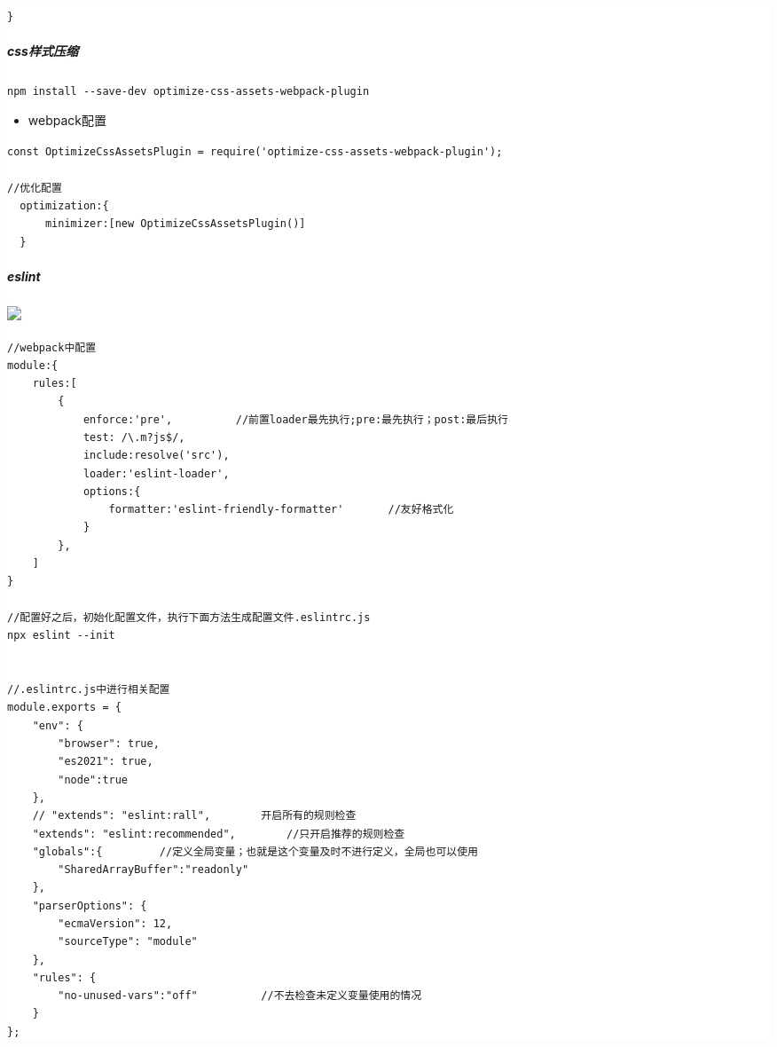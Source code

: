 ```shell
}
```

##### css样式压缩

```shell
npm install --save-dev optimize-css-assets-webpack-plugin
```

- webpack配置

```shell
const OptimizeCssAssetsPlugin = require('optimize-css-assets-webpack-plugin');

//优化配置
  optimization:{
      minimizer:[new OptimizeCssAssetsPlugin()]
  }
```

##### eslint

![](https://img-blog.csdnimg.cn/20210607115534472.png?x-oss-process=image/watermark,type_ZmFuZ3poZW5naGVpdGk,shadow_10,text_aHR0cHM6Ly9ibG9nLmNzZG4ubmV0L3FxXzM0MjczMDU5,size_16,color_FFFFFF,t_70)



```shell
//webpack中配置
module:{
    rules:[
        {
            enforce:'pre',          //前置loader最先执行;pre:最先执行；post:最后执行
            test: /\.m?js$/,        
            include:resolve('src'), 
            loader:'eslint-loader',  
            options:{
                formatter:'eslint-friendly-formatter'       //友好格式化
            }
        },
    ]
}

//配置好之后，初始化配置文件，执行下面方法生成配置文件.eslintrc.js
npx eslint --init 


//.eslintrc.js中进行相关配置
module.exports = {
    "env": {
        "browser": true,
        "es2021": true,
        "node":true
    },
    // "extends": "eslint:rall",        开启所有的规则检查
    "extends": "eslint:recommended",        //只开启推荐的规则检查
    "globals":{         //定义全局变量；也就是这个变量及时不进行定义，全局也可以使用
        "SharedArrayBuffer":"readonly"
    },
    "parserOptions": {
        "ecmaVersion": 12,
        "sourceType": "module"
    },
    "rules": {
        "no-unused-vars":"off"          //不去检查未定义变量使用的情况
    }
};

```